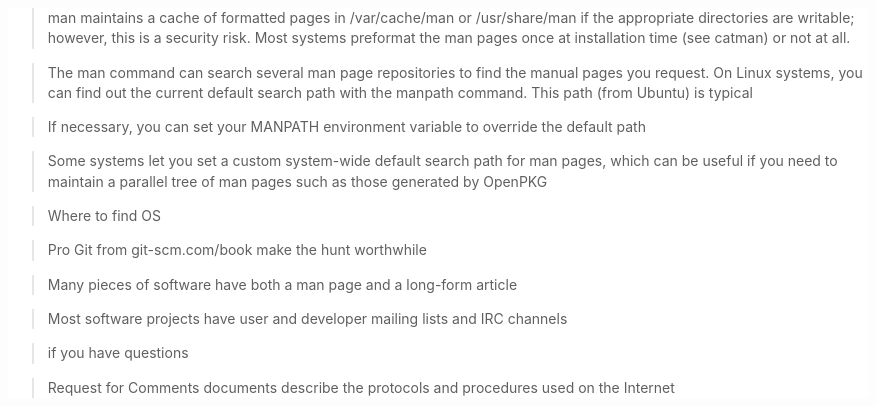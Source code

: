 


> man maintains a cache of formatted pages in /var/cache/man or
> /usr/share/man if the appropriate directories are writable; however,
> this is a security risk. Most systems preformat the man pages once at
> installation time (see catman) or not at all.






> The man command can search several man page repositories to find the
> manual pages you request. On Linux systems, you can find out the
> current default search path with the manpath command. This path (from
> Ubuntu) is typical






> If necessary, you can set your MANPATH environment variable to
> override the default path






> Some systems let you set a custom system-wide default search path for
> man pages, which can be useful if you need to maintain a parallel tree
> of man pages such as those generated by OpenPKG






> Where to find OS






> Pro Git from git-scm.com/book make the hunt worthwhile






> Many pieces of software have both a man page and a long-form article






> Most software projects have user and developer mailing lists and IRC
> channels






> if you have questions






> 
> Request for Comments documents describe the protocols and procedures
> used on the Internet
